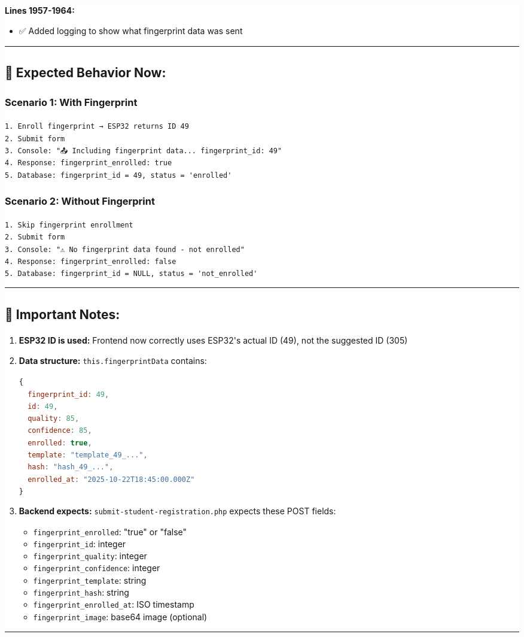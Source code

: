 **Lines 1957-1964:**
- ✅ Added logging to show what fingerprint data was sent

---

## 🎯 **Expected Behavior Now:**

### **Scenario 1: With Fingerprint**
```
1. Enroll fingerprint → ESP32 returns ID 49
2. Submit form
3. Console: "📤 Including fingerprint data... fingerprint_id: 49"
4. Response: fingerprint_enrolled: true
5. Database: fingerprint_id = 49, status = 'enrolled'
```

### **Scenario 2: Without Fingerprint**
```
1. Skip fingerprint enrollment
2. Submit form
3. Console: "⚠️ No fingerprint data found - not enrolled"
4. Response: fingerprint_enrolled: false
5. Database: fingerprint_id = NULL, status = 'not_enrolled'
```

---

## 🚨 **Important Notes:**

1. **ESP32 ID is used:** Frontend now correctly uses ESP32's actual ID (49), not the suggested ID (305)

2. **Data structure:** `this.fingerprintData` contains:
   ```javascript
   {
     fingerprint_id: 49,
     id: 49,
     quality: 85,
     confidence: 85,
     enrolled: true,
     template: "template_49_...",
     hash: "hash_49_...",
     enrolled_at: "2025-10-22T18:45:00.000Z"
   }
   ```

3. **Backend expects:** `submit-student-registration.php` expects these POST fields:
   - `fingerprint_enrolled`: "true" or "false"
   - `fingerprint_id`: integer
   - `fingerprint_quality`: integer
   - `fingerprint_confidence`: integer
   - `fingerprint_template`: string
   - `fingerprint_hash`: string
   - `fingerprint_enrolled_at`: ISO timestamp
   - `fingerprint_image`: base64 image (optional)

---